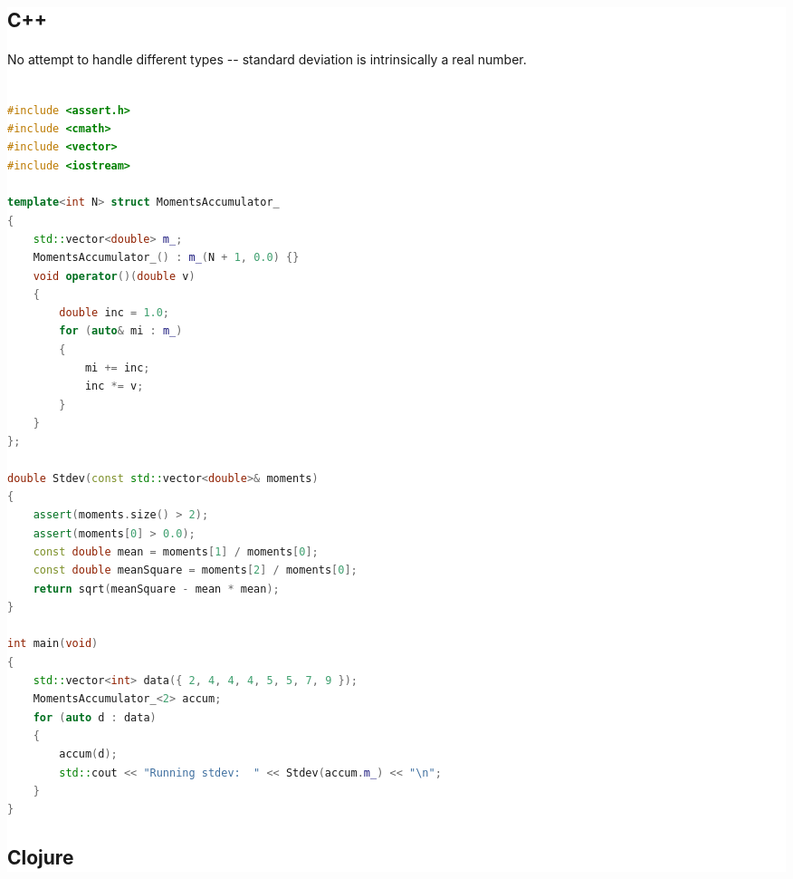 

## C++

No attempt to handle different types -- standard deviation is intrinsically a real number.

```cpp

#include <assert.h>
#include <cmath>
#include <vector>
#include <iostream>

template<int N> struct MomentsAccumulator_
{
	std::vector<double> m_;
	MomentsAccumulator_() : m_(N + 1, 0.0) {}
	void operator()(double v)
	{
		double inc = 1.0;
		for (auto& mi : m_)
		{
			mi += inc;
			inc *= v;
		}
	}
};

double Stdev(const std::vector<double>& moments)
{
	assert(moments.size() > 2);
	assert(moments[0] > 0.0);
	const double mean = moments[1] / moments[0];
	const double meanSquare = moments[2] / moments[0];
	return sqrt(meanSquare - mean * mean);
}

int main(void)
{
	std::vector<int> data({ 2, 4, 4, 4, 5, 5, 7, 9 });
	MomentsAccumulator_<2> accum;
	for (auto d : data)
	{
		accum(d);
		std::cout << "Running stdev:  " << Stdev(accum.m_) << "\n";
	}
}

```



## Clojure
